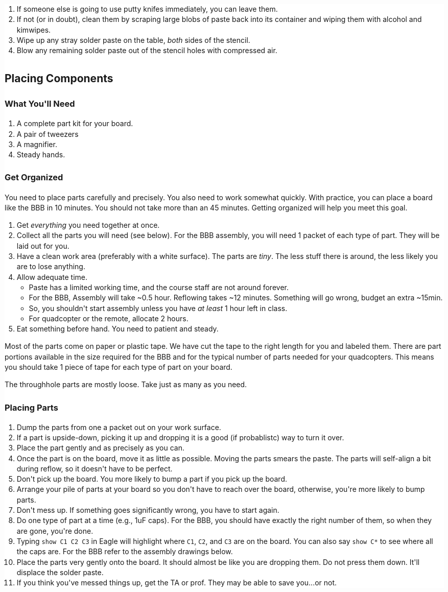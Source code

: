 1. If someone else is going to use putty knifes immediately, you can leave them.
2. If not (or in doubt), clean them by scraping large blobs of paste back into its container and wiping them with alcohol and kimwipes.
3. Wipe up any stray solder paste on the table, *both* sides of the stencil.
4. Blow any remaining solder paste out of the stencil holes with compressed air.

## Placing Components

### What You'll Need

1. A complete part kit for your board.
2. A pair of tweezers
3. A magnifier.
4. Steady hands.

### Get Organized

You need to place parts carefully and precisely.  You also need to work somewhat quickly.  With practice, you can place a board like the BBB in 10 minutes.  You should not take more than an 45 minutes.  Getting organized will help you meet this goal.

1. Get _everything_ you need together at once.
2. Collect all the parts you will need (see below).  For the BBB assembly, you will need 1 packet of each type of part.  They will be laid out for you.
3. Have a clean work area (preferably with a white surface).  The parts are _tiny_.  The less stuff there is around, the less likely you are to lose anything.
3. Allow adequate time.  
    * Paste has a limited working time, and the course staff are not around forever.    
    * For the BBB, Assembly will take ~0.5 hour.  Reflowing takes ~12 minutes.  Something will go wrong, budget an extra ~15min.  
    * So, you shouldn't start assembly unless you have _at least_ 1 hour left in class.
    * For quadcopter or the remote, allocate 2 hours.
5. Eat something before hand.  You need to patient and steady.

Most of the parts come on paper or plastic tape.  We have cut the tape to the right length for you and labeled them.  There are part portions available in the size required for the BBB and for the typical number of parts needed for your quadcopters.  This means you should take 1 piece of tape for each type of part on your board.

The throughhole parts are mostly loose.  Take just as many as you need.

### Placing Parts

1.  Dump the parts from one a packet out on your work surface.
2.  If a part is upside-down, picking it up and dropping it is a good (if probablistc) way to turn it over.
3.  Place the part gently and as precisely as you can.
4.  Once the part is on the board, move it as little as possible.  Moving the parts smears the paste.  The parts will self-align a bit during reflow, so it doesn't have to be perfect.
5.  Don't pick up the board.  You more likely to bump a part if you pick up the board.
6.  Arrange your pile of parts at your board so you don't have to reach over the board, otherwise, you're more likely to bump parts.
7.  Don't mess up.  If something goes significantly wrong, you have to start again.
8.  Do one type of part at a time (e.g., 1uF caps).  For the BBB, you should have exactly the right number of them, so when they are gone, you're done.
9.  Typing `show C1 C2 C3` in Eagle will highlight where `C1`, `C2`, and `C3` are on the board.   You can also say `show C*` to see where all the caps are.  For the BBB refer to the assembly drawings below.
10.  Place the parts very gently onto the board.  It should almost be like you are dropping them.  Do not press them down.  It'll displace the solder paste.
11.  If you think you've messed things up, get the TA or prof.  They may be able to save you...or not.
